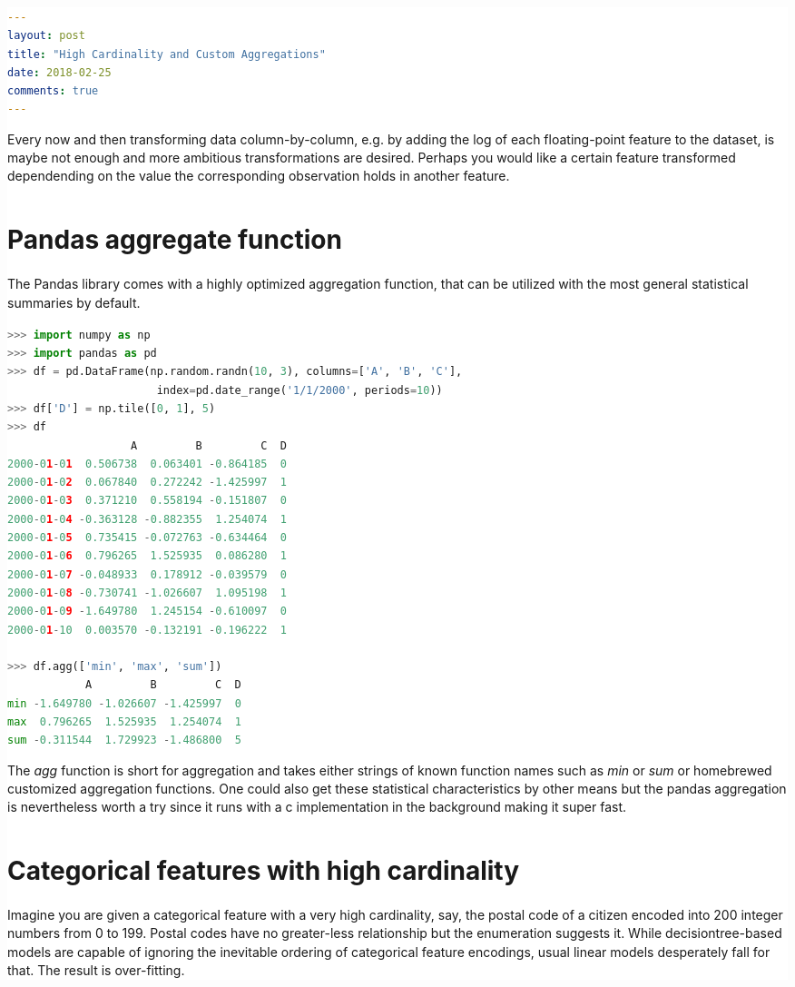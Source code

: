 ```yaml
---
layout: post
title: "High Cardinality and Custom Aggregations"
date: 2018-02-25
comments: true
---
```


Every now and then transforming data column-by-column, e.g. by adding the log of each floating-point feature to the dataset, is maybe not enough and more ambitious transformations are desired.
Perhaps you would like a certain feature transformed dependending on the value the corresponding observation holds in another feature.

# Pandas aggregate function
The Pandas library comes with a highly optimized aggregation function, that can be utilized with the most general statistical summaries by default.
```py
>>> import numpy as np
>>> import pandas as pd
>>> df = pd.DataFrame(np.random.randn(10, 3), columns=['A', 'B', 'C'],
                       index=pd.date_range('1/1/2000', periods=10))
>>> df['D'] = np.tile([0, 1], 5)
>>> df
                   A         B         C  D
2000-01-01  0.506738  0.063401 -0.864185  0
2000-01-02  0.067840  0.272242 -1.425997  1
2000-01-03  0.371210  0.558194 -0.151807  0
2000-01-04 -0.363128 -0.882355  1.254074  1
2000-01-05  0.735415 -0.072763 -0.634464  0
2000-01-06  0.796265  1.525935  0.086280  1
2000-01-07 -0.048933  0.178912 -0.039579  0
2000-01-08 -0.730741 -1.026607  1.095198  1
2000-01-09 -1.649780  1.245154 -0.610097  0
2000-01-10  0.003570 -0.132191 -0.196222  1

>>> df.agg(['min', 'max', 'sum'])
            A         B         C  D
min -1.649780 -1.026607 -1.425997  0
max  0.796265  1.525935  1.254074  1
sum -0.311544  1.729923 -1.486800  5

```
The *agg* function is short for aggregation and takes either strings of known function names such as *min* or *sum* or homebrewed customized aggregation functions.
One could also get these statistical characteristics by other means but the pandas aggregation is nevertheless worth a try since it runs with a c implementation in the background making it super fast.

# Categorical features with high cardinality
Imagine you are given a categorical feature with a very high cardinality, say, the postal code of a citizen encoded into 200 integer numbers from 0 to 199.
Postal codes have no greater-less relationship but the enumeration suggests it.
While decisiontree-based models are capable of ignoring the inevitable ordering of categorical feature encodings, usual linear models desperately fall for that.
The result is over-fitting.
